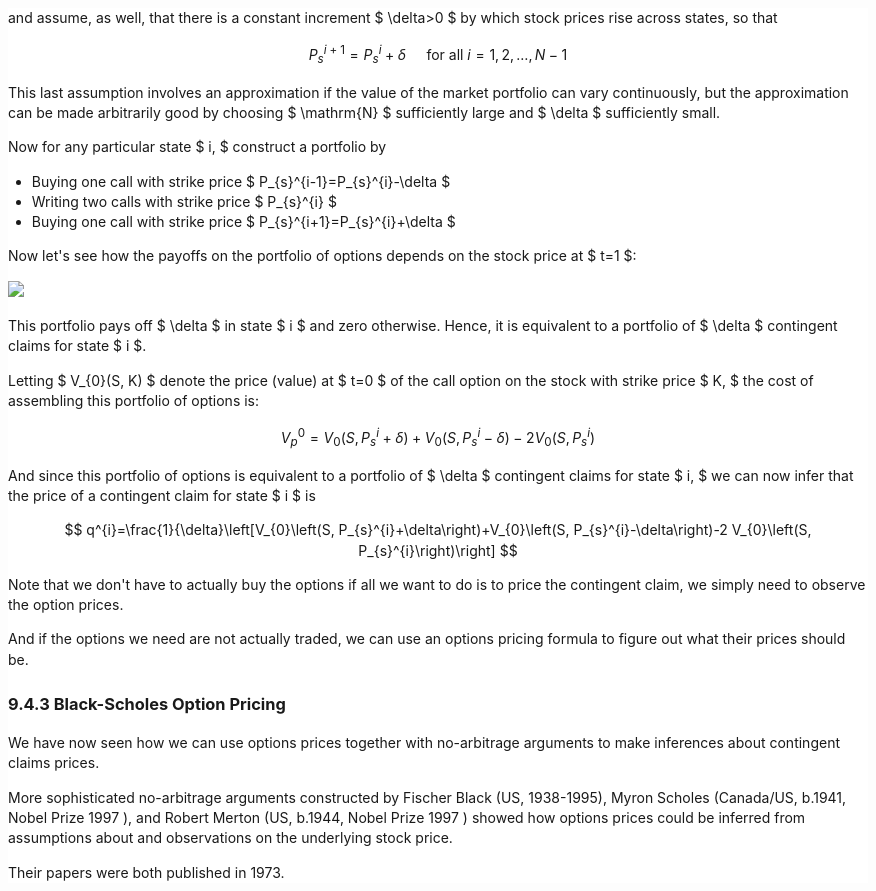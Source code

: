and assume, as well, that there is a constant increment $ \delta>0 $ by which stock prices rise across states, so that

$$
P_{s}^{i+1}=P_{s}^{i}+\delta \quad \text { for all } i=1,2, \dots, N-1
$$

This last assumption involves an approximation if the value of the market portfolio can vary continuously, but the approximation can be made arbitrarily good by choosing $ \mathrm{N} $ sufficiently large and $ \delta $ sufficiently small.

Now for any particular state $ i, $ construct a portfolio by

- Buying one call with strike price $ P_{s}^{i-1}=P_{s}^{i}-\delta $
- Writing two calls with strike price $ P_{s}^{i} $
- Buying one call with strike price $ P_{s}^{i+1}=P_{s}^{i}+\delta $ 

Now let's see how the payoffs on the portfolio of options depends on the stock price at $ t=1 $:

![](https://cdn.jsdelivr.net/gh/Henrry-Wu/FigBed/Figs/20200602214640.png)

This portfolio pays off $ \delta $ in state $ i $ and zero otherwise. Hence, it is equivalent to a portfolio of $ \delta $ contingent claims for state $ i $.

Letting $ V_{0}(S, K) $ denote the price (value) at $ t=0 $ of the call option on the stock with strike price $ K, $ the cost of assembling this portfolio of options is:

$$
V_{p}^{0}=V_{0}\left(S, P_{s}^{i}+\delta\right)+V_{0}\left(S, P_{s}^{i}-\delta\right)-2 V_{0}\left(S, P_{s}^{i}\right)
$$

And since this portfolio of options is equivalent to a portfolio of $ \delta $ contingent claims for state $ i, $ we can now infer that the price of a contingent claim for state $ i $ is

$$
q^{i}=\frac{1}{\delta}\left[V_{0}\left(S, P_{s}^{i}+\delta\right)+V_{0}\left(S, P_{s}^{i}-\delta\right)-2 V_{0}\left(S, P_{s}^{i}\right)\right]
$$

Note that we don't have to actually buy the options if all we want to do is to price the contingent claim, we simply need to observe the option prices.

And if the options we need are not actually traded, we can use an options pricing formula to figure out what their prices should be.

### 9.4.3 Black-Scholes Option Pricing

We have now seen how we can use options prices together with no-arbitrage arguments to make inferences about contingent claims prices.

More sophisticated no-arbitrage arguments constructed by Fischer Black (US, 1938-1995), Myron Scholes (Canada/US, b.1941, Nobel Prize 1997 ), and Robert Merton (US, b.1944, Nobel Prize 1997 ) showed how options prices could be inferred from assumptions about and observations on the underlying stock price.

Their papers were both published in 1973.
